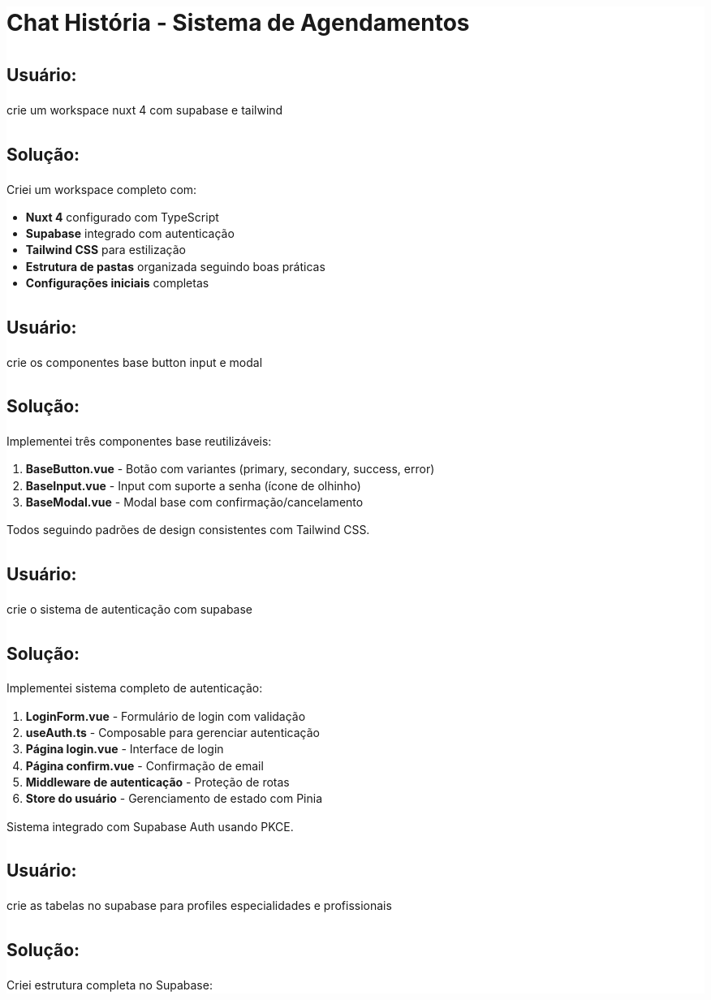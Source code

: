 # Chat História - Sistema de Agendamentos

## Usuário:
crie um workspace nuxt 4 com supabase e tailwind

## Solução:
Criei um workspace completo com:
- **Nuxt 4** configurado com TypeScript
- **Supabase** integrado com autenticação
- **Tailwind CSS** para estilização
- **Estrutura de pastas** organizada seguindo boas práticas
- **Configurações iniciais** completas

## Usuário:
crie os componentes base button input e modal

## Solução:
Implementei três componentes base reutilizáveis:

1. **BaseButton.vue** - Botão com variantes (primary, secondary, success, error)
2. **BaseInput.vue** - Input com suporte a senha (ícone de olhinho)
3. **BaseModal.vue** - Modal base com confirmação/cancelamento

Todos seguindo padrões de design consistentes com Tailwind CSS.

## Usuário:
crie o sistema de autenticação com supabase

## Solução:
Implementei sistema completo de autenticação:

1. **LoginForm.vue** - Formulário de login com validação
2. **useAuth.ts** - Composable para gerenciar autenticação
3. **Página login.vue** - Interface de login
4. **Página confirm.vue** - Confirmação de email
5. **Middleware de autenticação** - Proteção de rotas
6. **Store do usuário** - Gerenciamento de estado com Pinia

Sistema integrado com Supabase Auth usando PKCE.

## Usuário:
crie as tabelas no supabase para profiles especialidades e profissionais

## Solução:
Criei estrutura completa no Supabase:
